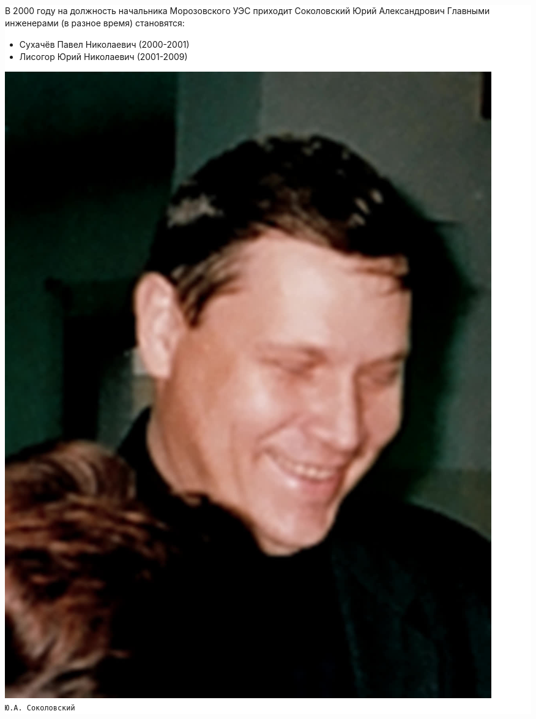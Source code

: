 В 2000 году на должность начальника Морозовского УЭС приходит Соколовский Юрий Александрович
Главными инженерами (в разное время) становятся: 
* Сухачёв Павел Николаевич (2000-2001)
* Лисогор Юрий Николаевич (2001-2009)

![Ю.А. Соколовский](./pictures/55.jpeg)<br>
`Ю.А. Соколовский`
